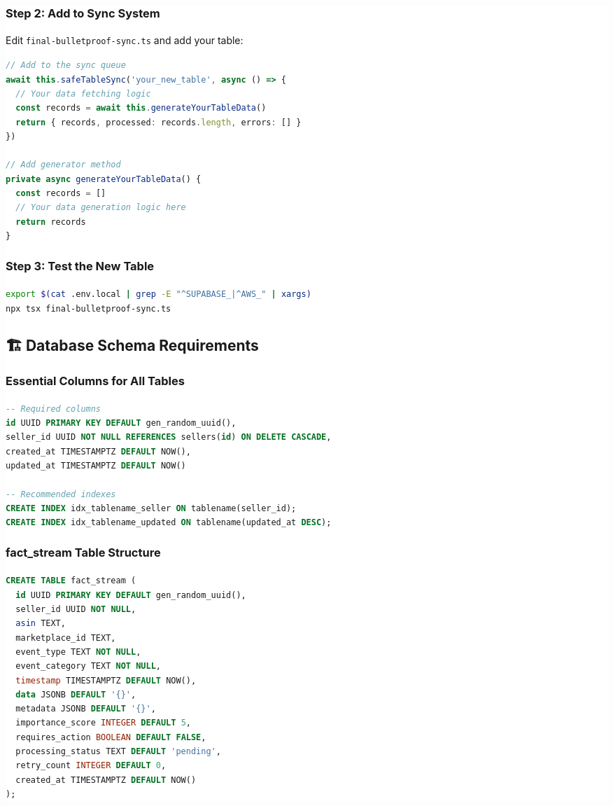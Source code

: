 ### Step 2: Add to Sync System
Edit `final-bulletproof-sync.ts` and add your table:

```typescript
// Add to the sync queue
await this.safeTableSync('your_new_table', async () => {
  // Your data fetching logic
  const records = await this.generateYourTableData()
  return { records, processed: records.length, errors: [] }
})

// Add generator method
private async generateYourTableData() {
  const records = []
  // Your data generation logic here
  return records
}
```

### Step 3: Test the New Table
```bash
export $(cat .env.local | grep -E "^SUPABASE_|^AWS_" | xargs)
npx tsx final-bulletproof-sync.ts
```

## 🏗️ Database Schema Requirements

### Essential Columns for All Tables
```sql
-- Required columns
id UUID PRIMARY KEY DEFAULT gen_random_uuid(),
seller_id UUID NOT NULL REFERENCES sellers(id) ON DELETE CASCADE,
created_at TIMESTAMPTZ DEFAULT NOW(),
updated_at TIMESTAMPTZ DEFAULT NOW()

-- Recommended indexes
CREATE INDEX idx_tablename_seller ON tablename(seller_id);
CREATE INDEX idx_tablename_updated ON tablename(updated_at DESC);
```

### fact_stream Table Structure
```sql
CREATE TABLE fact_stream (
  id UUID PRIMARY KEY DEFAULT gen_random_uuid(),
  seller_id UUID NOT NULL,
  asin TEXT,
  marketplace_id TEXT,
  event_type TEXT NOT NULL,
  event_category TEXT NOT NULL,
  timestamp TIMESTAMPTZ DEFAULT NOW(),
  data JSONB DEFAULT '{}',
  metadata JSONB DEFAULT '{}',
  importance_score INTEGER DEFAULT 5,
  requires_action BOOLEAN DEFAULT FALSE,
  processing_status TEXT DEFAULT 'pending',
  retry_count INTEGER DEFAULT 0,
  created_at TIMESTAMPTZ DEFAULT NOW()
);
```
